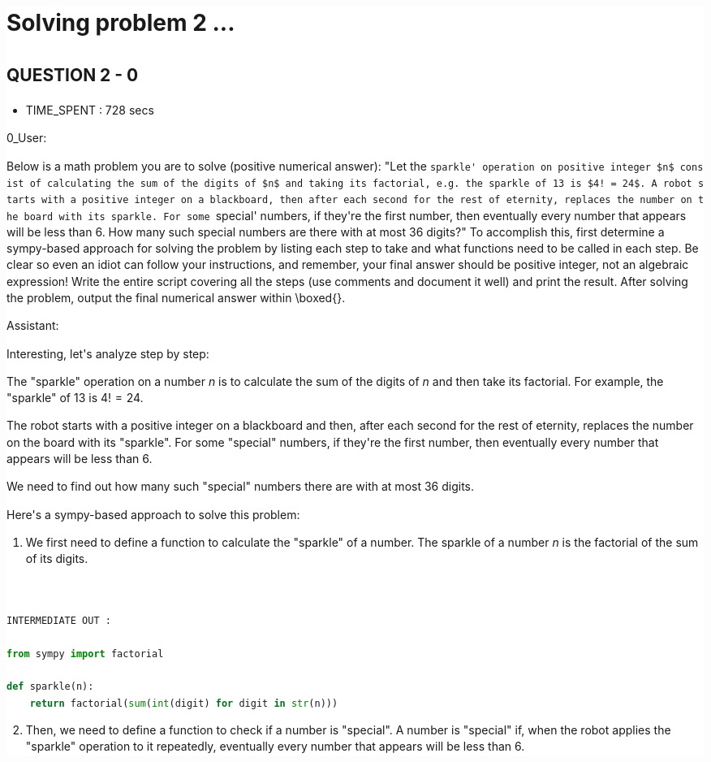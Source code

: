 
# Solving problem 2 ...



## QUESTION 2 - 0 
- TIME_SPENT : 728 secs

0_User:

Below is a math problem you are to solve (positive numerical answer):
"Let the `sparkle' operation on positive integer $n$ consist of calculating the sum of the digits of $n$ and taking its factorial, e.g. the sparkle of 13 is $4! = 24$. A robot starts with a positive integer on a blackboard, then after each second for the rest of eternity, replaces the number on the board with its sparkle. For some `special' numbers, if they're the first number, then eventually every number that appears will be less than 6. How many such special numbers are there with at most 36 digits?"
To accomplish this, first determine a sympy-based approach for solving the problem by listing each step to take and what functions need to be called in each step. Be clear so even an idiot can follow your instructions, and remember, your final answer should be positive integer, not an algebraic expression!
Write the entire script covering all the steps (use comments and document it well) and print the result. After solving the problem, output the final numerical answer within \boxed{}.

Assistant: 

Interesting, let's analyze step by step:



The "sparkle" operation on a number $n$ is to calculate the sum of the digits of $n$ and then take its factorial. For example, the "sparkle" of $13$ is $4! = 24$.

The robot starts with a positive integer on a blackboard and then, after each second for the rest of eternity, replaces the number on the board with its "sparkle". For some "special" numbers, if they're the first number, then eventually every number that appears will be less than $6$.

We need to find out how many such "special" numbers there are with at most $36$ digits.

Here's a sympy-based approach to solve this problem:

1. We first need to define a function to calculate the "sparkle" of a number. The sparkle of a number $n$ is the factorial of the sum of its digits.

```python


INTERMEDIATE OUT :

from sympy import factorial

def sparkle(n):
    return factorial(sum(int(digit) for digit in str(n)))
```

2. Then, we need to define a function to check if a number is "special". A number is "special" if, when the robot applies the "sparkle" operation to it repeatedly, eventually every number that appears will be less than $6$.
